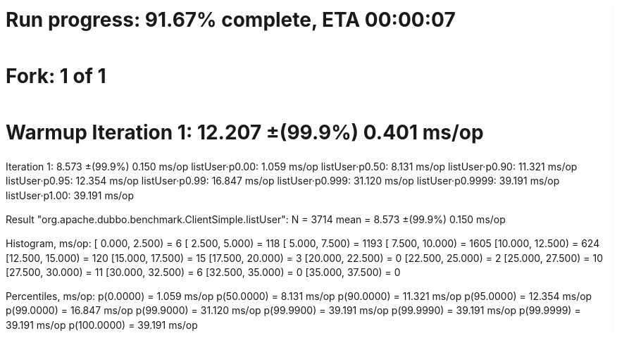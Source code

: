 # Run progress: 91.67% complete, ETA 00:00:07
# Fork: 1 of 1
# Warmup Iteration   1: 12.207 ±(99.9%) 0.401 ms/op
Iteration   1: 8.573 ±(99.9%) 0.150 ms/op
                 listUser·p0.00:   1.059 ms/op
                 listUser·p0.50:   8.131 ms/op
                 listUser·p0.90:   11.321 ms/op
                 listUser·p0.95:   12.354 ms/op
                 listUser·p0.99:   16.847 ms/op
                 listUser·p0.999:  31.120 ms/op
                 listUser·p0.9999: 39.191 ms/op
                 listUser·p1.00:   39.191 ms/op



Result "org.apache.dubbo.benchmark.ClientSimple.listUser":
  N = 3714
  mean =      8.573 ±(99.9%) 0.150 ms/op

  Histogram, ms/op:
    [ 0.000,  2.500) = 6 
    [ 2.500,  5.000) = 118 
    [ 5.000,  7.500) = 1193 
    [ 7.500, 10.000) = 1605 
    [10.000, 12.500) = 624 
    [12.500, 15.000) = 120 
    [15.000, 17.500) = 15 
    [17.500, 20.000) = 3 
    [20.000, 22.500) = 0 
    [22.500, 25.000) = 2 
    [25.000, 27.500) = 10 
    [27.500, 30.000) = 11 
    [30.000, 32.500) = 6 
    [32.500, 35.000) = 0 
    [35.000, 37.500) = 0 

  Percentiles, ms/op:
      p(0.0000) =      1.059 ms/op
     p(50.0000) =      8.131 ms/op
     p(90.0000) =     11.321 ms/op
     p(95.0000) =     12.354 ms/op
     p(99.0000) =     16.847 ms/op
     p(99.9000) =     31.120 ms/op
     p(99.9900) =     39.191 ms/op
     p(99.9990) =     39.191 ms/op
     p(99.9999) =     39.191 ms/op
    p(100.0000) =     39.191 ms/op

